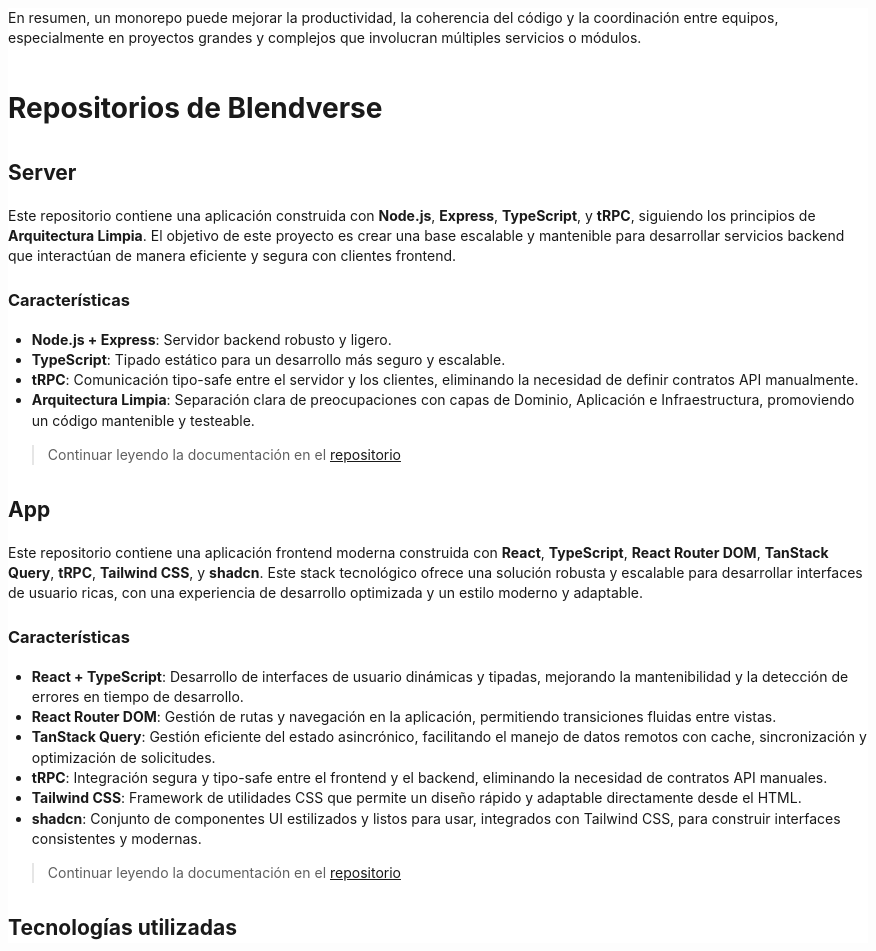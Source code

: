 En resumen, un monorepo puede mejorar la productividad, la coherencia del código y la coordinación entre equipos, especialmente en proyectos grandes y complejos que involucran múltiples servicios o módulos.

# Repositorios de Blendverse

## Server

Este repositorio contiene una aplicación construida con **Node.js**, **Express**, **TypeScript**, y **tRPC**, siguiendo los principios de **Arquitectura Limpia**. El objetivo de este proyecto es crear una base escalable y mantenible para desarrollar servicios backend que interactúan de manera eficiente y segura con clientes frontend.

### Características

- **Node.js + Express**: Servidor backend robusto y ligero.
- **TypeScript**: Tipado estático para un desarrollo más seguro y escalable.
- **tRPC**: Comunicación tipo-safe entre el servidor y los clientes, eliminando la necesidad de definir contratos API manualmente.
- **Arquitectura Limpia**: Separación clara de preocupaciones con capas de Dominio, Aplicación e Infraestructura, promoviendo un código mantenible y testeable.

> Continuar leyendo la documentación en el [repositorio](https://github.com/NicoCroce/blendverse/blob/main/packages/server/readme.md)

## App

Este repositorio contiene una aplicación frontend moderna construida con **React**, **TypeScript**, **React Router DOM**, **TanStack Query**, **tRPC**, **Tailwind CSS**, y **shadcn**. Este stack tecnológico ofrece una solución robusta y escalable para desarrollar interfaces de usuario ricas, con una experiencia de desarrollo optimizada y un estilo moderno y adaptable.

### Características

- **React + TypeScript**: Desarrollo de interfaces de usuario dinámicas y tipadas, mejorando la mantenibilidad y la detección de errores en tiempo de desarrollo.
- **React Router DOM**: Gestión de rutas y navegación en la aplicación, permitiendo transiciones fluidas entre vistas.
- **TanStack Query**: Gestión eficiente del estado asincrónico, facilitando el manejo de datos remotos con cache, sincronización y optimización de solicitudes.
- **tRPC**: Integración segura y tipo-safe entre el frontend y el backend, eliminando la necesidad de contratos API manuales.
- **Tailwind CSS**: Framework de utilidades CSS que permite un diseño rápido y adaptable directamente desde el HTML.
- **shadcn**: Conjunto de componentes UI estilizados y listos para usar, integrados con Tailwind CSS, para construir interfaces consistentes y modernas.

> Continuar leyendo la documentación en el [repositorio](https://github.com/NicoCroce/blendverse/blob/main/packages/app/README.md)

## Tecnologías utilizadas
